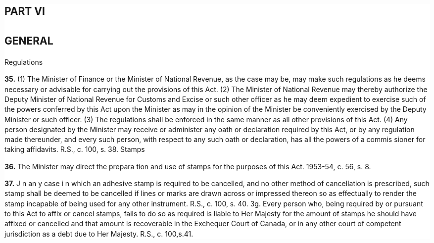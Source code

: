 ## PART VI

## GENERAL
Regulations

**35.** (1) The Minister of Finance or the
Minister of National Revenue, as the case
may be, may make such regulations as he
deems necessary or advisable for carrying out
the provisions of this Act.
(2) The Minister of National Revenue may
thereby authorize the Deputy Minister of
National Revenue for Customs and Excise or
such other officer as he may deem expedient
to exercise such of the powers conferred by
this Act upon the Minister as may in the
opinion of the Minister be conveniently
exercised by the Deputy Minister or such
officer.
(3) The regulations shall be enforced in the
same manner as all other provisions of this
Act.
(4) Any person designated by the Minister
may receive or administer any oath or
declaration required by this Act, or by any
regulation made thereunder, and every such
person, with respect to any such oath or
declaration, has all the powers of a commis
sioner for taking affidavits. R.S., c. 100, s. 38.
Stamps

**36.** The Minister may direct the prepara
tion and use of stamps for the purposes of
this Act. 1953-54, c. 56, s. 8.

**37.** J n an y case i n which an adhesive stamp
is required to be cancelled, and no other
method of cancellation is prescribed, such
stamp shall be deemed to be cancelled if lines
or marks are drawn across or impressed
thereon so as effectually to render the stamp
incapable of being used for any other
instrument. R.S., c. 100, s. 40.
3g. Every person who, being required by
or pursuant to this Act to affix or cancel
stamps, fails to do so as required is liable to
Her Majesty for the amount of stamps he
should have affixed or cancelled and that
amount is recoverable in the Exchequer Court
of Canada, or in any other court of competent
jurisdiction as a debt due to Her Majesty.
R.S., c. 100,s.41.
